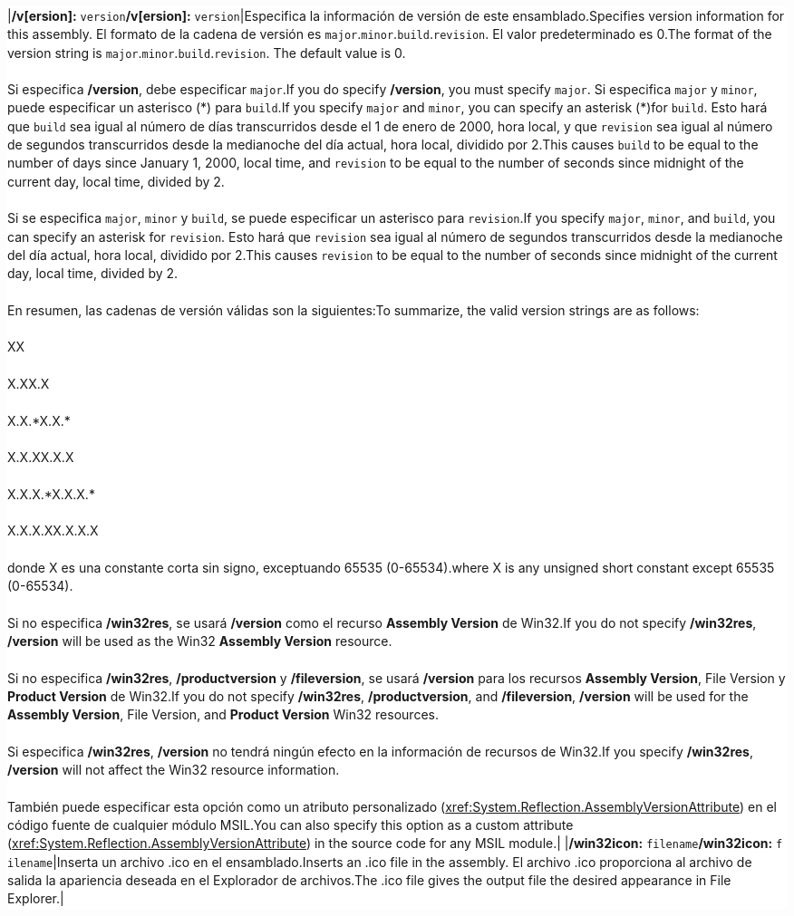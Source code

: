 |<span data-ttu-id="00b67-308">**/v[ersion]:** `version`</span><span class="sxs-lookup"><span data-stu-id="00b67-308">**/v[ersion]:** `version`</span></span>|<span data-ttu-id="00b67-309">Especifica la información de versión de este ensamblado.</span><span class="sxs-lookup"><span data-stu-id="00b67-309">Specifies version information for this assembly.</span></span> <span data-ttu-id="00b67-310">El formato de la cadena de versión es `major`.`minor`.`build`.`revision`. El valor predeterminado es 0.</span><span class="sxs-lookup"><span data-stu-id="00b67-310">The format of the version string is `major`.`minor`.`build`.`revision`. The default value is 0.</span></span><br /><br /> <span data-ttu-id="00b67-311">Si especifica **/version**, debe especificar `major`.</span><span class="sxs-lookup"><span data-stu-id="00b67-311">If you do specify **/version**, you must specify `major`.</span></span> <span data-ttu-id="00b67-312">Si especifica `major` y `minor`, puede especificar un asterisco (\*) para `build`.</span><span class="sxs-lookup"><span data-stu-id="00b67-312">If you specify `major` and `minor`, you can specify an asterisk (\*)for `build`.</span></span> <span data-ttu-id="00b67-313">Esto hará que `build` sea igual al número de días transcurridos desde el 1 de enero de 2000, hora local, y que `revision` sea igual al número de segundos transcurridos desde la medianoche del día actual, hora local, dividido por 2.</span><span class="sxs-lookup"><span data-stu-id="00b67-313">This causes `build` to be equal to the number of days since January 1, 2000, local time, and `revision` to be equal to the number of seconds since midnight of the current day, local time, divided by 2.</span></span><br /><br /> <span data-ttu-id="00b67-314">Si se especifica `major`, `minor` y `build`, se puede especificar un asterisco para `revision`.</span><span class="sxs-lookup"><span data-stu-id="00b67-314">If you specify `major`, `minor`, and `build`, you can specify an asterisk for `revision`.</span></span> <span data-ttu-id="00b67-315">Esto hará que `revision` sea igual al número de segundos transcurridos desde la medianoche del día actual, hora local, dividido por 2.</span><span class="sxs-lookup"><span data-stu-id="00b67-315">This causes `revision` to be equal to the number of seconds since midnight of the current day, local time, divided by 2.</span></span><br /><br /> <span data-ttu-id="00b67-316">En resumen, las cadenas de versión válidas son la siguientes:</span><span class="sxs-lookup"><span data-stu-id="00b67-316">To summarize, the valid version strings are as follows:</span></span><br /><br /> <span data-ttu-id="00b67-317">X</span><span class="sxs-lookup"><span data-stu-id="00b67-317">X</span></span><br /><br /> <span data-ttu-id="00b67-318">X.X</span><span class="sxs-lookup"><span data-stu-id="00b67-318">X.X</span></span><br /><br /> <span data-ttu-id="00b67-319">X.X.\*</span><span class="sxs-lookup"><span data-stu-id="00b67-319">X.X.\*</span></span><br /><br /> <span data-ttu-id="00b67-320">X.X.X</span><span class="sxs-lookup"><span data-stu-id="00b67-320">X.X.X</span></span><br /><br /> <span data-ttu-id="00b67-321">X.X.X.\*</span><span class="sxs-lookup"><span data-stu-id="00b67-321">X.X.X.\*</span></span><br /><br /> <span data-ttu-id="00b67-322">X.X.X.X</span><span class="sxs-lookup"><span data-stu-id="00b67-322">X.X.X.X</span></span><br /><br /> <span data-ttu-id="00b67-323">donde X es una constante corta sin signo, exceptuando 65535 (0-65534).</span><span class="sxs-lookup"><span data-stu-id="00b67-323">where X is any unsigned short constant except 65535 (0-65534).</span></span><br /><br /> <span data-ttu-id="00b67-324">Si no especifica **/win32res**, se usará **/version** como el recurso **Assembly Version** de Win32.</span><span class="sxs-lookup"><span data-stu-id="00b67-324">If you do not specify **/win32res**, **/version** will be used as the Win32 **Assembly Version** resource.</span></span><br /><br /> <span data-ttu-id="00b67-325">Si no especifica **/win32res**, **/productversion** y **/fileversion**, se usará **/version** para los recursos **Assembly Version**, File Version y **Product Version** de Win32.</span><span class="sxs-lookup"><span data-stu-id="00b67-325">If you do not specify **/win32res**, **/productversion**, and **/fileversion**, **/version** will be used for the **Assembly Version**, File Version, and **Product Version** Win32 resources.</span></span><br /><br /> <span data-ttu-id="00b67-326">Si especifica **/win32res**, **/version** no tendrá ningún efecto en la información de recursos de Win32.</span><span class="sxs-lookup"><span data-stu-id="00b67-326">If you specify **/win32res**, **/version** will not affect the Win32 resource information.</span></span><br /><br /> <span data-ttu-id="00b67-327">También puede especificar esta opción como un atributo personalizado (<xref:System.Reflection.AssemblyVersionAttribute>) en el código fuente de cualquier módulo MSIL.</span><span class="sxs-lookup"><span data-stu-id="00b67-327">You can also specify this option as a custom attribute (<xref:System.Reflection.AssemblyVersionAttribute>) in the source code for any MSIL module.</span></span>|
|<span data-ttu-id="00b67-328">**/win32icon:** `filename`</span><span class="sxs-lookup"><span data-stu-id="00b67-328">**/win32icon:** `filename`</span></span>|<span data-ttu-id="00b67-329">Inserta un archivo .ico en el ensamblado.</span><span class="sxs-lookup"><span data-stu-id="00b67-329">Inserts an .ico file in the assembly.</span></span> <span data-ttu-id="00b67-330">El archivo .ico proporciona al archivo de salida la apariencia deseada en el Explorador de archivos.</span><span class="sxs-lookup"><span data-stu-id="00b67-330">The .ico file gives the output file the desired appearance in File Explorer.</span></span>|